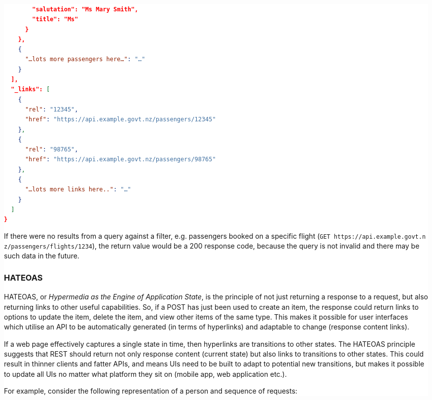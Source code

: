 ```json
        "salutation": "Ms Mary Smith",
        "title": "Ms"
      }
    },
    {
      "…lots more passengers here…": "…"
    }
  ],
  "_links": [
    {
      "rel": "12345",
      "href": "https://api.example.govt.nz/passengers/12345"
    },
    {
      "rel": "98765",
      "href": "https://api.example.govt.nz/passengers/98765"
    },
    {
      "…lots more links here..": "…"
    }
  ]
}
```

<ApiStandard id="HNZAS_SHOULD_RETURN_200_IF_NO_RESULTS" type="SHOULD" toolTip="If there are no results from a query against a filter, the return value SHOULD be a 200 response code.">If there were no results from a query against a filter, e.g. passengers booked on a specific flight (`GET https://api.example.govt.nz/passengers/flights/1234`), the return value would be a 200 response code, because the query is not invalid and there may be such data in the future.</ApiStandard>

### HATEOAS

<ApiStandard id="HNZAS_SHOULD_IMPLEMENT_HATEOAS" type="SHOULD" toolTip="HATEOAS (Hypermedia as the Engine of Application State) SHOULD be implemented to return links to other useful capabilities in responses.">HATEOAS, or _Hypermedia as the Engine of Application State_, is the principle of not just returning a response to a request, but also returning links to other useful capabilities. So, if a POST has just been used to create an item, the response could return links to options to update the item, delete the item, and view other items of the same type. This makes it possible for user interfaces which utilise an API to be automatically generated (in terms of hyperlinks) and adaptable to change (response content links).</ApiStandard>

If a web page effectively captures a single state in time, then
hyperlinks are transitions to other states. The HATEOAS principle
suggests that REST should return not only response content (current
state) but also links to transitions to other states. This could result
in thinner clients and fatter APIs, and means UIs need to be built to
adapt to potential new transitions, but makes it possible to update all
UIs no matter what platform they sit on (mobile app, web application
etc.).

For example, consider the following representation of a person and
sequence of requests:
